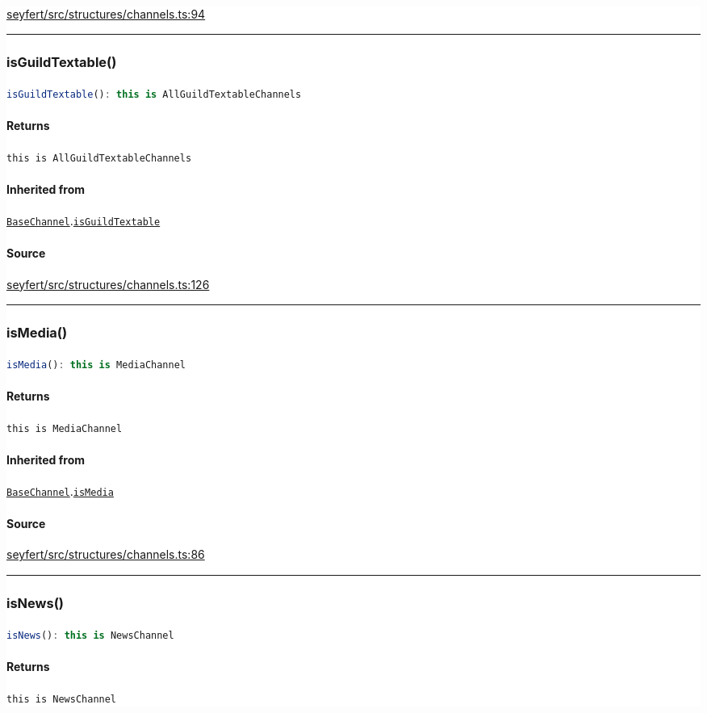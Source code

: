 [seyfert/src/structures/channels.ts:94](https://github.com/potoland/potocuit/blob/fe122a1/src/structures/channels.ts#L94)

***

### isGuildTextable()

```ts
isGuildTextable(): this is AllGuildTextableChannels
```

#### Returns

`this is AllGuildTextableChannels`

#### Inherited from

[`BaseChannel`](/api/classes/basechannel/).[`isGuildTextable`](/api/classes/basechannel/#isguildtextable)

#### Source

[seyfert/src/structures/channels.ts:126](https://github.com/potoland/potocuit/blob/fe122a1/src/structures/channels.ts#L126)

***

### isMedia()

```ts
isMedia(): this is MediaChannel
```

#### Returns

`this is MediaChannel`

#### Inherited from

[`BaseChannel`](/api/classes/basechannel/).[`isMedia`](/api/classes/basechannel/#ismedia)

#### Source

[seyfert/src/structures/channels.ts:86](https://github.com/potoland/potocuit/blob/fe122a1/src/structures/channels.ts#L86)

***

### isNews()

```ts
isNews(): this is NewsChannel
```

#### Returns

`this is NewsChannel`
